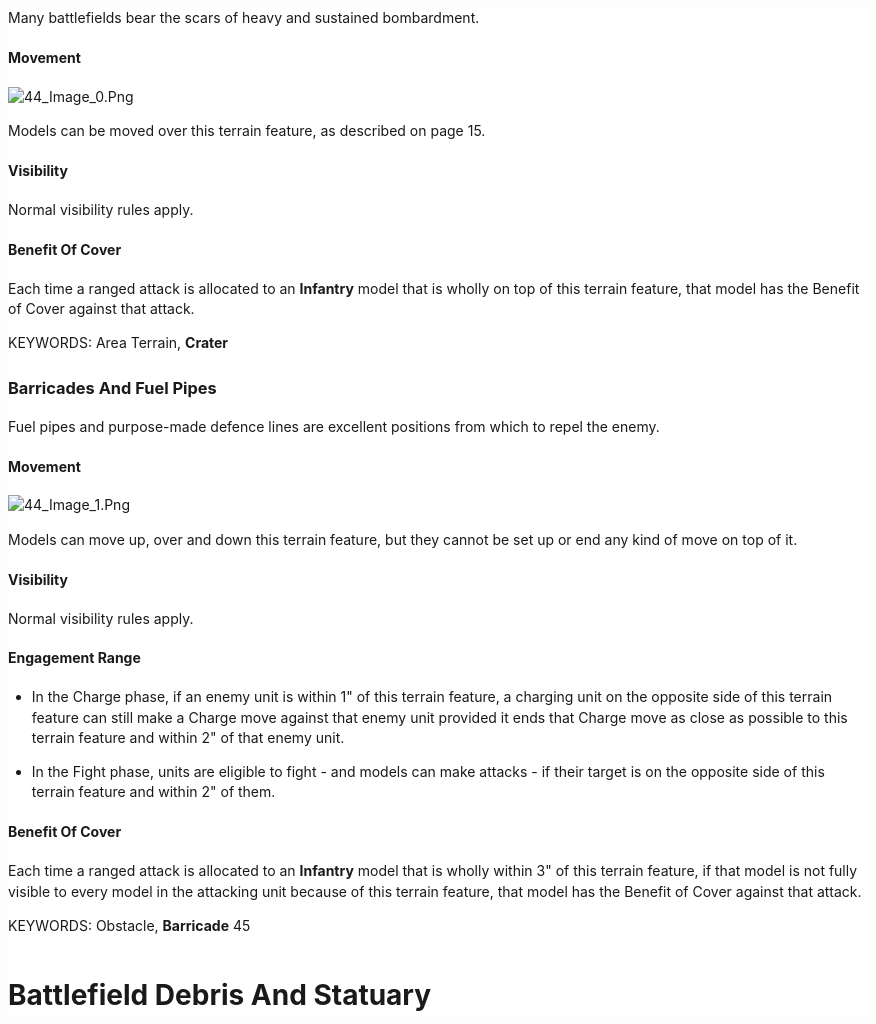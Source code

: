 Many battlefields bear the scars of heavy and sustained bombardment.

#### Movement

![44_Image_0.Png](44_Image_0.Png)

Models can be moved over this terrain feature, as described on page 15. 

#### Visibility

Normal visibility rules apply.

#### Benefit Of Cover

Each time a ranged attack is allocated to an **Infantry** model that is wholly on top of this terrain feature, that model has the Benefit of Cover against that attack.

KEYWORDS: Area Terrain, **Crater**

### Barricades And Fuel Pipes

Fuel pipes and purpose-made defence lines are excellent positions from which to repel the enemy.

#### Movement

![44_Image_1.Png](44_Image_1.Png)

Models can move up, over and down this terrain feature, but they cannot be set up or end any kind of move on top of it.

#### Visibility

Normal visibility rules apply.

#### Engagement Range

- In the Charge phase, if an enemy unit is within 1" of this terrain feature, a charging unit on the opposite side of this terrain feature can still make a Charge move against that enemy unit provided it ends that Charge move as close as possible to this terrain feature and within 2" of that enemy unit.

- In the Fight phase, units are eligible to fight - and models can make attacks - if their target is on the opposite side of this terrain feature and within 2" of them.

#### Benefit Of Cover

Each time a ranged attack is allocated to an **Infantry** model that is wholly within 3" of this terrain feature, if that model is not fully visible to every model in the attacking unit because of this terrain feature, that model has the Benefit of Cover against that attack.

KEYWORDS: Obstacle, **Barricade**
45

# Battlefield Debris And Statuary
